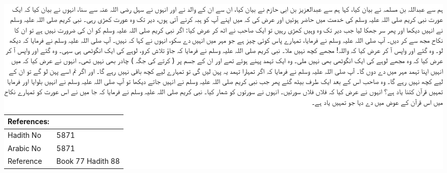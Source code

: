 
<div dir="rtl" lang="ur" style={{fontSize:'larger',backgroundColor:'#f8f9fa',padding:20}}>
ہم سے عبداللہ بن مسلمہ نے بیان کیا، کہا ہم سے عبدالعزیز بن ابی حازم نے بیان کیا، ان سے ان کے والد نے اور انہوں نے سہل رضی اللہ عنہ سے سنا، انہوں نے بیان کیا کہ ایک عورت نبی کریم صلی اللہ علیہ وسلم کی خدمت میں حاضر ہوئیں اور عرض کی کہ میں اپنے آپ کو ہبہ کرنے آئی ہوں، دیر تک وہ عورت کھڑی رہی۔ نبی کریم صلی اللہ علیہ وسلم نے انہیں دیکھا اور پھر سر جھکا لیا جب دیر تک وہ وہیں کھڑی رہیں تو ایک صاحب نے اٹھ کر عرض کیا: اگر نبی کریم صلی اللہ علیہ وسلم کو ان کی ضرورت نہیں ہے تو ان کا نکاح مجھ سے کر دیں۔ آپ صلی اللہ علیہ وسلم نے فرمایا، تمہارے پاس کوئی چیز ہے جو مہر میں انہیں دے سکو، انہوں نے کہا کہ نہیں۔ آپ صلی اللہ علیہ وسلم نے فرمایا کہ دیکھ لو۔ وہ گئے اور واپس آ کر عرض کیا کہ واللہ! مجھے کچھ نہیں ملا۔ نبی کریم صلی اللہ علیہ وسلم نے فرمایا کہ جاؤ تلاش کرو، لوہے کی ایک انگوٹھی ہی سہی۔ وہ گئے اور واپس آ کر عرض کیا کہ وہ مجھے لوہے کی ایک انگوٹھی بھی نہیں ملی۔ وہ ایک تہمد پہنے ہوئے تھے اور ان کے جسم پر ( کرتے کی جگہ ) چادر بھی نہیں تھی۔ انہوں نے عرض کیا کہ میں انہیں اپنا تہمد مہر میں دے دوں گا۔ آپ صلی اللہ علیہ وسلم نے فرمایا کہ اگر تمہارا تہمد یہ پہن لیں گی تو تمہارے لیے کچھ باقی نہیں رہے گا۔ اور اگر تم اسے پہن لو گے تو ان کے لیے کچھ نہیں رہے گا۔ وہ صاحب اس کے بعد ایک طرف بیٹھ گئے پھر جب نبی کریم صلی اللہ علیہ وسلم نے انہیں جاتے دیکھا تو آپ صلی اللہ علیہ وسلم نے انہیں بلوایا اور فرمایا تمہیں قرآن کتنا یاد ہے؟ انہوں نے عرض کیا کہ فلاں فلاں سورتیں۔ انہوں نے سورتوں کو شمار کیا۔ نبی کریم صلی اللہ علیہ وسلم نے فرمایا کہ جا میں نے اس عورت کو تمہارے نکاح میں اس قرآن کے عوض میں دے دیا جو تمہیں یاد ہے۔
</div>
<div style={{backgroundColor:'#f8f9fa',padding:20, marginBottom: 10}}><table> <thead> <tr> <th>References:</th> <th></th> </tr> </thead> <tbody><tr><td>Hadith No</td><td>5871</td></tr><tr><td>Arabic No</td><td>5871</td></tr><tr><td>Reference</td><td>Book 77 Hadith 88</td></tr></tbody></table></div>